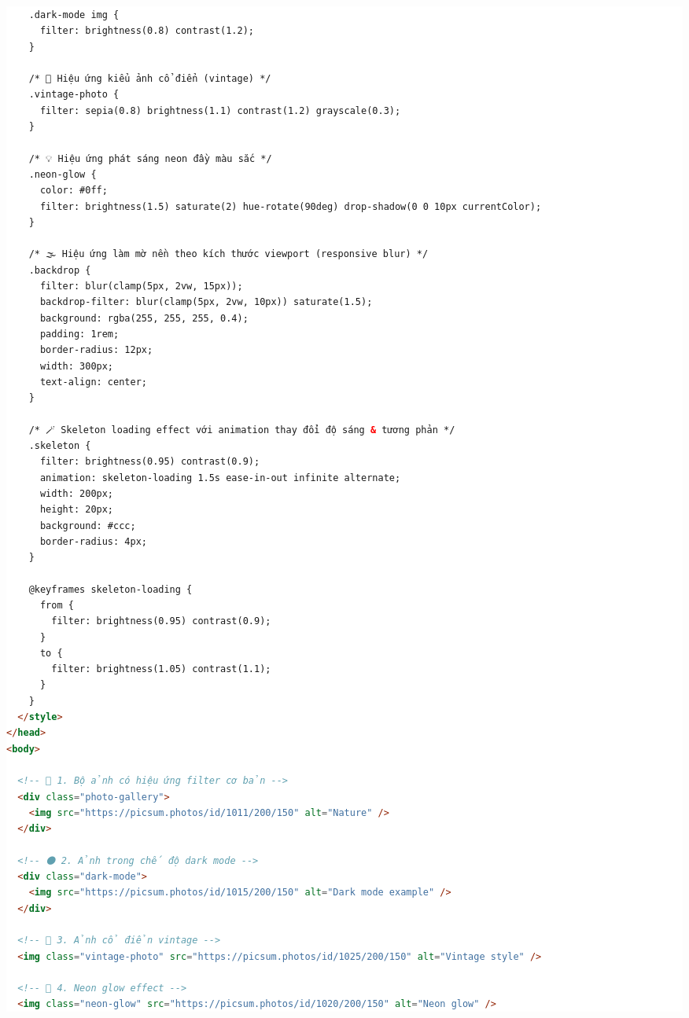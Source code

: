 ```html
    .dark-mode img {
      filter: brightness(0.8) contrast(1.2);
    }

    /* 🧓 Hiệu ứng kiểu ảnh cổ điển (vintage) */
    .vintage-photo {
      filter: sepia(0.8) brightness(1.1) contrast(1.2) grayscale(0.3);
    }

    /* 💡 Hiệu ứng phát sáng neon đầy màu sắc */
    .neon-glow {
      color: #0ff;
      filter: brightness(1.5) saturate(2) hue-rotate(90deg) drop-shadow(0 0 10px currentColor);
    }

    /* 🌫️ Hiệu ứng làm mờ nền theo kích thước viewport (responsive blur) */
    .backdrop {
      filter: blur(clamp(5px, 2vw, 15px));
      backdrop-filter: blur(clamp(5px, 2vw, 10px)) saturate(1.5);
      background: rgba(255, 255, 255, 0.4);
      padding: 1rem;
      border-radius: 12px;
      width: 300px;
      text-align: center;
    }

    /* 🪄 Skeleton loading effect với animation thay đổi độ sáng & tương phản */
    .skeleton {
      filter: brightness(0.95) contrast(0.9);
      animation: skeleton-loading 1.5s ease-in-out infinite alternate;
      width: 200px;
      height: 20px;
      background: #ccc;
      border-radius: 4px;
    }

    @keyframes skeleton-loading {
      from {
        filter: brightness(0.95) contrast(0.9);
      }
      to {
        filter: brightness(1.05) contrast(1.1);
      }
    }
  </style>
</head>
<body>

  <!-- 📸 1. Bộ ảnh có hiệu ứng filter cơ bản -->
  <div class="photo-gallery">
    <img src="https://picsum.photos/id/1011/200/150" alt="Nature" />
  </div>

  <!-- 🌑 2. Ảnh trong chế độ dark mode -->
  <div class="dark-mode">
    <img src="https://picsum.photos/id/1015/200/150" alt="Dark mode example" />
  </div>

  <!-- 🧓 3. Ảnh cổ điển vintage -->
  <img class="vintage-photo" src="https://picsum.photos/id/1025/200/150" alt="Vintage style" />

  <!-- 🔮 4. Neon glow effect -->
  <img class="neon-glow" src="https://picsum.photos/id/1020/200/150" alt="Neon glow" />
```